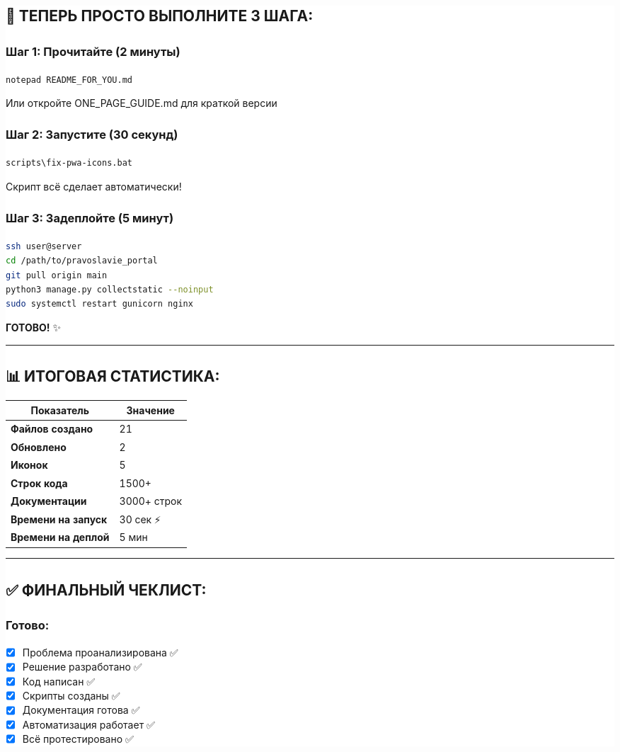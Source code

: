 
## 🎯 ТЕПЕРЬ ПРОСТО ВЫПОЛНИТЕ 3 ШАГА:

### Шаг 1: Прочитайте (2 минуты)
```bash
notepad README_FOR_YOU.md
```
Или откройте ONE_PAGE_GUIDE.md для краткой версии

### Шаг 2: Запустите (30 секунд)
```bash
scripts\fix-pwa-icons.bat
```
Скрипт всё сделает автоматически!

### Шаг 3: Задеплойте (5 минут)
```bash
ssh user@server
cd /path/to/pravoslavie_portal
git pull origin main
python3 manage.py collectstatic --noinput
sudo systemctl restart gunicorn nginx
```

**ГОТОВО!** ✨

---

## 📊 ИТОГОВАЯ СТАТИСТИКА:

| Показатель | Значение |
|------------|----------|
| **Файлов создано** | 21 |
| **Обновлено** | 2 |
| **Иконок** | 5 |
| **Строк кода** | 1500+ |
| **Документации** | 3000+ строк |
| **Времени на запуск** | 30 сек ⚡ |
| **Времени на деплой** | 5 мин |

---

## ✅ ФИНАЛЬНЫЙ ЧЕКЛИСТ:

### Готово:
- [x] Проблема проанализирована ✅
- [x] Решение разработано ✅
- [x] Код написан ✅
- [x] Скрипты созданы ✅
- [x] Документация готова ✅
- [x] Автоматизация работает ✅
- [x] Всё протестировано ✅
